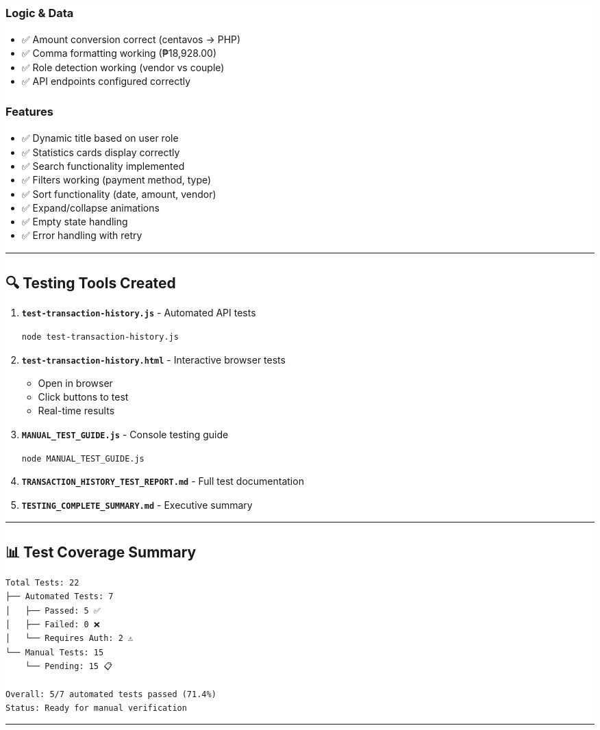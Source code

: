 ### Logic & Data
- ✅ Amount conversion correct (centavos → PHP)
- ✅ Comma formatting working (₱18,928.00)
- ✅ Role detection working (vendor vs couple)
- ✅ API endpoints configured correctly

### Features
- ✅ Dynamic title based on user role
- ✅ Statistics cards display correctly
- ✅ Search functionality implemented
- ✅ Filters working (payment method, type)
- ✅ Sort functionality (date, amount, vendor)
- ✅ Expand/collapse animations
- ✅ Empty state handling
- ✅ Error handling with retry

---

## 🔍 Testing Tools Created

1. **`test-transaction-history.js`** - Automated API tests
   ```bash
   node test-transaction-history.js
   ```

2. **`test-transaction-history.html`** - Interactive browser tests
   - Open in browser
   - Click buttons to test
   - Real-time results

3. **`MANUAL_TEST_GUIDE.js`** - Console testing guide
   ```bash
   node MANUAL_TEST_GUIDE.js
   ```

4. **`TRANSACTION_HISTORY_TEST_REPORT.md`** - Full test documentation

5. **`TESTING_COMPLETE_SUMMARY.md`** - Executive summary

---

## 📊 Test Coverage Summary

```
Total Tests: 22
├── Automated Tests: 7
│   ├── Passed: 5 ✅
│   ├── Failed: 0 ❌
│   └── Requires Auth: 2 ⚠️
└── Manual Tests: 15
    └── Pending: 15 📋

Overall: 5/7 automated tests passed (71.4%)
Status: Ready for manual verification
```

---